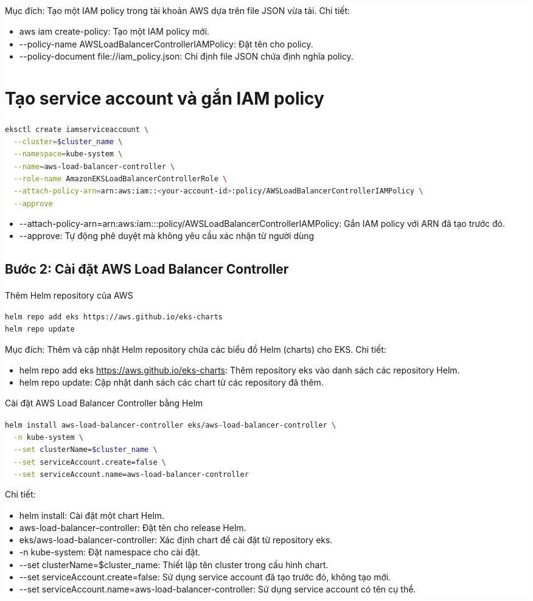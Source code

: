 Mục đích: Tạo một IAM policy trong tài khoản AWS dựa trên file JSON vừa tải.
Chi tiết:

- aws iam create-policy: Tạo một IAM policy mới.
- --policy-name AWSLoadBalancerControllerIAMPolicy: Đặt tên cho policy.
- --policy-document file://iam_policy.json: Chỉ định file JSON chứa định nghĩa policy.

# Tạo service account và gắn IAM policy

```bash
eksctl create iamserviceaccount \
  --cluster=$cluster_name \
  --namespace=kube-system \
  --name=aws-load-balancer-controller \
  --role-name AmazonEKSLoadBalancerControllerRole \
  --attach-policy-arn=arn:aws:iam::<your-account-id>:policy/AWSLoadBalancerControllerIAMPolicy \
  --approve

```

- --attach-policy-arn=arn:aws:iam::<your-account-id>:policy/AWSLoadBalancerControllerIAMPolicy: Gắn IAM policy với ARN đã tạo trước đó.
- --approve: Tự động phê duyệt mà không yêu cầu xác nhận từ người dùng

## Bước 2: Cài đặt AWS Load Balancer Controller

Thêm Helm repository của AWS

```bash
helm repo add eks https://aws.github.io/eks-charts
helm repo update

```

Mục đích: Thêm và cập nhật Helm repository chứa các biểu đồ Helm (charts) cho EKS.
Chi tiết:

- helm repo add eks https://aws.github.io/eks-charts: Thêm repository eks vào danh sách các repository Helm.
- helm repo update: Cập nhật danh sách các chart từ các repository đã thêm.

Cài đặt AWS Load Balancer Controller bằng Helm

```bash
helm install aws-load-balancer-controller eks/aws-load-balancer-controller \
  -n kube-system \
  --set clusterName=$cluster_name \
  --set serviceAccount.create=false \
  --set serviceAccount.name=aws-load-balancer-controller

```

Chi tiết:

- helm install: Cài đặt một chart Helm.
- aws-load-balancer-controller: Đặt tên cho release Helm.
- eks/aws-load-balancer-controller: Xác định chart để cài đặt từ repository eks.
- -n kube-system: Đặt namespace cho cài đặt.
- --set clusterName=$cluster_name: Thiết lập tên cluster trong cấu hình chart.
- --set serviceAccount.create=false: Sử dụng service account đã tạo trước đó, không tạo mới.
- --set serviceAccount.name=aws-load-balancer-controller: Sử dụng service account có tên cụ thể.
